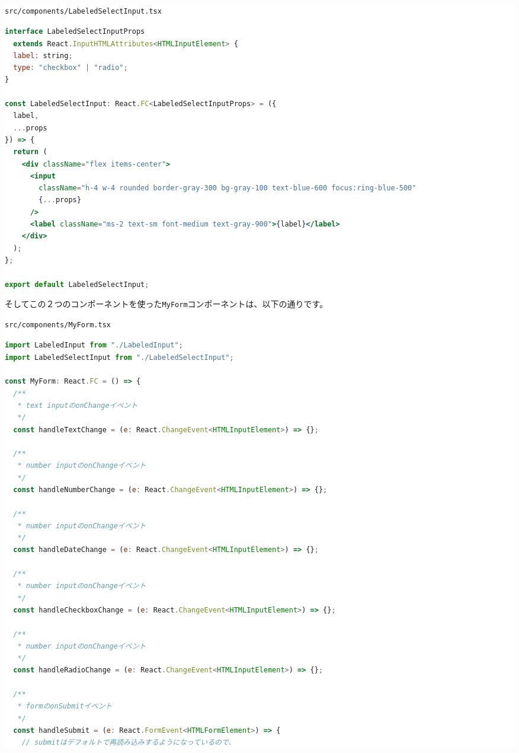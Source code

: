 
`src/components/LabeledSelectInput.tsx`
```jsx
interface LabeledSelectInputProps
  extends React.InputHTMLAttributes<HTMLInputElement> {
  label: string;
  type: "checkbox" | "radio";
}

const LabeledSelectInput: React.FC<LabeledSelectInputProps> = ({
  label,
  ...props
}) => {
  return (
    <div className="flex items-center">
      <input
        className="h-4 w-4 rounded border-gray-300 bg-gray-100 text-blue-600 focus:ring-blue-500"
        {...props}
      />
      <label className="ms-2 text-sm font-medium text-gray-900">{label}</label>
    </div>
  );
};

export default LabeledSelectInput;
```

そしてこの２つのコンポーネントを使った`MyForm`コンポーネントは、以下の通りです。

`src/components/MyForm.tsx`
```jsx
import LabeledInput from "./LabeledInput";
import LabeledSelectInput from "./LabeledSelectInput";

const MyForm: React.FC = () => {
  /**
   * text inputのonChangeイベント
   */
  const handleTextChange = (e: React.ChangeEvent<HTMLInputElement>) => {};

  /**
   * number inputのonChangeイベント
   */
  const handleNumberChange = (e: React.ChangeEvent<HTMLInputElement>) => {};

  /**
   * number inputのonChangeイベント
   */
  const handleDateChange = (e: React.ChangeEvent<HTMLInputElement>) => {};

  /**
   * number inputのonChangeイベント
   */
  const handleCheckboxChange = (e: React.ChangeEvent<HTMLInputElement>) => {};

  /**
   * number inputのonChangeイベント
   */
  const handleRadioChange = (e: React.ChangeEvent<HTMLInputElement>) => {};

  /**
   * formのonSubmitイベント
   */
  const handleSubmit = (e: React.FormEvent<HTMLFormElement>) => {
    // submitはデフォルトで再読み込みするようになっているので、
```